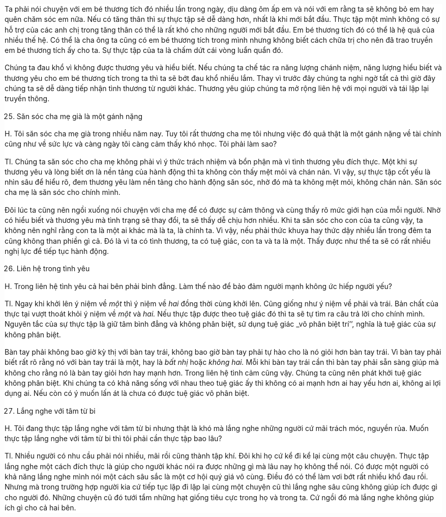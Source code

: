 Ta phải nói chuyện với em bé thương tích đó nhiều lần trong ngày, dịu dàng ôm ấp em và nói với em rằng ta sẽ không bỏ em hay quên chăm sóc em nữa. Nếu có tăng thân thì sự thực tập sẽ dễ dàng hơn, nhất là khi mới bắt đầu. Thực tập một mình không có sự hỗ trợ của các anh chị trong tăng thân có thể là rất khó cho những người mới bắt đầu. Em bé thương tích đó có thể là hệ quả của nhiều thế hệ. Có thể là cha ông ta cũng có em bé thương tích trong mình nhưng không biết cách chữa trị cho nên đã trao truyền em bé thương tích ấy cho ta. Sự thực tập của ta là chấm dứt cái vòng luẩn quẩn đó.

Chúng ta đau khổ vì không được thương yêu và hiểu biết. Nếu chúng ta chế tác ra năng lượng chánh niệm, năng lượng hiểu biết và thương yêu cho em bé thương tích trong ta thì ta sẽ bớt đau khổ nhiều lắm. Thay vì trước đây chúng ta nghi ngờ tất cả thì giờ đây chúng ta sẽ dễ dàng tiếp nhận tình thương từ người khác. Thương yêu giúp chúng ta mở rộng liên hệ với mọi người và tái lập lại truyền thông.

25. Săn sóc cha mẹ già là một gánh nặng

H. Tôi săn sóc cha mẹ già trong nhiều năm nay. Tuy tôi rất thương cha mẹ tôi nhưng việc đó quả thật là một gánh nặng về tài chính cũng như về sức lực và càng ngày tôi càng cảm thấy khó nhọc. Tôi phải làm sao?

Tl. Chúng ta săn sóc cho cha mẹ không phải vì ý thức trách nhiệm và bổn phận mà vì tình thương yêu đích thực. Một khi sự thương yêu và lòng biết ơn là nền tảng của hành động thì ta không còn thấy mệt mỏi và chán nản. Vì vậy, sự thực tập cốt yếu là nhìn sâu để hiểu rõ, đem thương yêu làm nền tảng cho hành động săn sóc, nhờ đó mà ta không mệt mỏi, không chán nản. Săn sóc cha mẹ là săn sóc cho chính mình.

Đôi lúc ta cũng nên ngồi xuống nói chuyện với cha mẹ để có được sự cảm thông và cùng thấy rõ mức giới hạn của mỗi người. Nhờ có hiểu biết và thương yêu mà tình trạng sẽ thay đổi, ta sẽ thấy dễ chịu hơn nhiều. Khi ta săn sóc cho con của ta cũng vậy, ta không nên nghĩ rằng con ta là một ai khác mà là ta, là chính ta. Vì vậy, nếu phải thức khuya hay thức dậy nhiều lần trong đêm ta cũng không than phiền gì cả. Đó là vì ta có tình thương, ta có tuệ giác, con ta và ta là một. Thấy được như thế ta sẽ có rất nhiều nghị lực để tiếp tục hành động.

26. Liên hệ trong tình yêu

H. Trong liên hệ tình yêu cả hai bên phải bình đẳng. Làm thế nào để bảo đảm người mạnh không ức hiếp người yếu?

Tl. Ngay khi khởi lên ý niệm về _một_ thì ý niệm về _hai_ đồng thời cùng khởi lên. Cũng giống như ý niệm về phải và trái. Bản chất của thực tại vượt thoát khỏi ý niệm về _một_ và _hai._ Nếu thực tập được theo tuệ giác đó thì ta sẽ tự tìm ra câu trả lời cho chính mình. Nguyên tắc của sự thực tập là giữ tâm bình đẳng và không phân biệt, sử dụng tuệ giác _vô phân biệt trí’’, nghĩa là tuệ giác của sự không phân biệt.

Bàn tay phải không bao giờ kỳ thị với bàn tay trái, không bao giờ bàn tay phải tự hào cho là nó giỏi hơn bàn tay trái. Vì bàn tay phải biết rất rõ rằng nó với bàn tay trái là một, hay là _bất nhị_ hoặc _không hai._ Mỗi khi bàn tay trái cần thì bàn tay phải sẵn sàng giúp mà không cho rằng nó là bàn tay giỏi hơn hay mạnh hơn. Trong liên hệ tình cảm cũng vậy. Chúng ta cũng nên phát khởi tuệ giác không phân biệt. Khi chúng ta có khả năng sống với nhau theo tuệ giác ấy thì không có ai mạnh hơn ai hay yếu hơn ai, không ai lợi dụng ai. Nếu còn có ý muốn lấn át là chưa có được tuệ giác vô phân biệt.

27. Lắng nghe với tâm từ bi

H. Tôi đang thực tập lắng nghe với tâm từ bi nhưng thật là khó mà lắng nghe những người cứ mãi trách móc, nguyền rủa. Muốn thực tập lắng nghe với tâm từ bi thì tôi phải cần thực tập bao lâu?

Tl. Nhiều người có nhu cầu phải nói nhiều, mãi rồi cũng thành tập khí. Đôi khi họ cứ kể đi kể lại cùng một câu chuyện. Thực tập lắng nghe một cách đích thực là giúp cho người khác nói ra được những gì mà lâu nay họ không thể nói. Có được một người có khả năng lắng nghe mình nói một cách sâu sắc là một cơ hội quý giá vô cùng. Điều đó có thể làm vơi bớt rất nhiều khổ đau rồi. Nhưng mà trong trường hợp người kia cứ tiếp tục lặp đi lặp lại cùng một chuyện cũ thì lắng nghe sâu cũng không giúp ích được gì cho người đó. Những chuyện cũ đó tưới tẩm những hạt giống tiêu cực trong họ và trong ta. Cứ ngồi đó mà lắng nghe không giúp ích gì cho cả hai bên.
